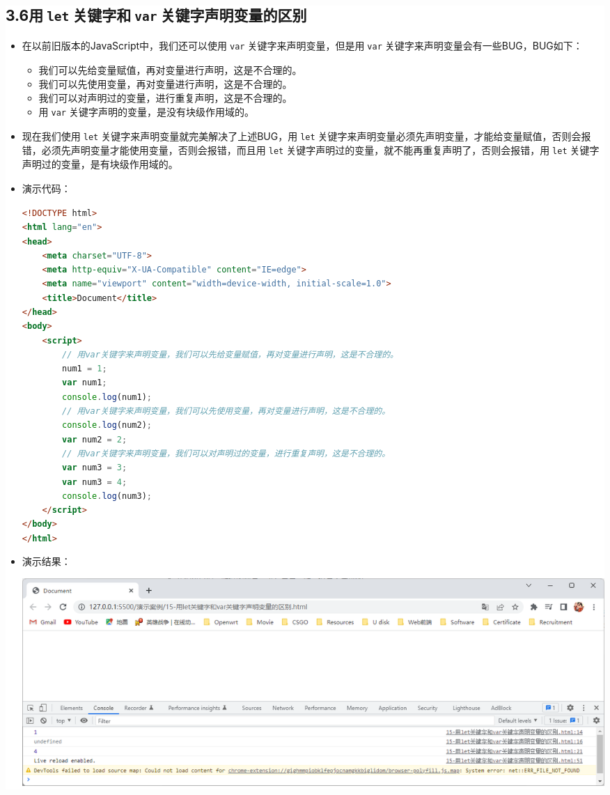 ## 3.6用 `let` 关键字和 `var` 关键字声明变量的区别

- 在以前旧版本的JavaScript中，我们还可以使用 `var` 关键字来声明变量，但是用 `var` 关键字来声明变量会有一些BUG，BUG如下：

  - 我们可以先给变量赋值，再对变量进行声明，这是不合理的。
  - 我们可以先使用变量，再对变量进行声明，这是不合理的。
  - 我们可以对声明过的变量，进行重复声明，这是不合理的。
  - 用 `var` 关键字声明的变量，是没有块级作用域的。

- 现在我们使用 `let` 关键字来声明变量就完美解决了上述BUG，用 `let` 关键字来声明变量必须先声明变量，才能给变量赋值，否则会报错，必须先声明变量才能使用变量，否则会报错，而且用 `let` 关键字声明过的变量，就不能再重复声明了，否则会报错，用 `let` 关键字声明过的变量，是有块级作用域的。

- 演示代码：

  ```html
  <!DOCTYPE html>
  <html lang="en">
  <head>
      <meta charset="UTF-8">
      <meta http-equiv="X-UA-Compatible" content="IE=edge">
      <meta name="viewport" content="width=device-width, initial-scale=1.0">
      <title>Document</title>
  </head>
  <body>
      <script>
          // 用var关键字来声明变量，我们可以先给变量赋值，再对变量进行声明，这是不合理的。
          num1 = 1;
          var num1;
          console.log(num1);
          // 用var关键字来声明变量，我们可以先使用变量，再对变量进行声明，这是不合理的。
          console.log(num2);
          var num2 = 2;
          // 用var关键字来声明变量，我们可以对声明过的变量，进行重复声明，这是不合理的。
          var num3 = 3;
          var num3 = 4;
          console.log(num3);
      </script>
  </body>
  </html>
  ```

- 演示结果：

  ![22](imgs/22.png)
